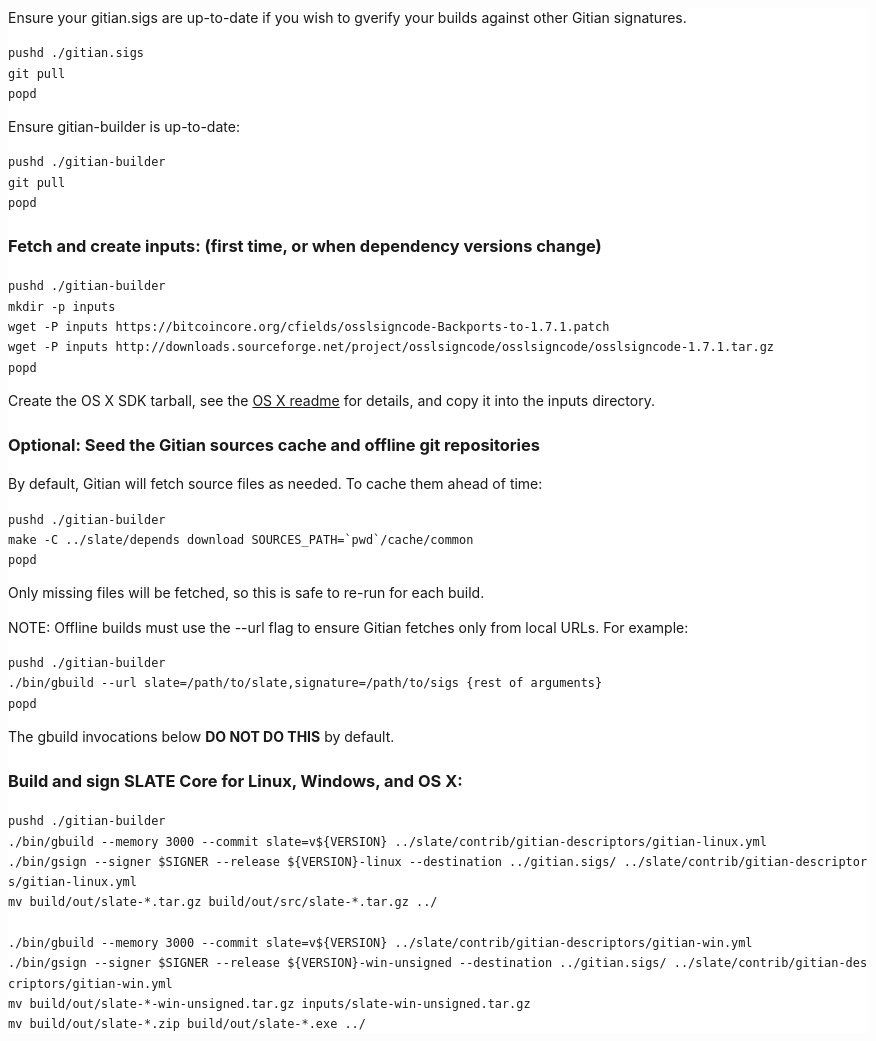 Ensure your gitian.sigs are up-to-date if you wish to gverify your builds against other Gitian signatures.

    pushd ./gitian.sigs
    git pull
    popd

Ensure gitian-builder is up-to-date:

    pushd ./gitian-builder
    git pull
    popd

### Fetch and create inputs: (first time, or when dependency versions change)

    pushd ./gitian-builder
    mkdir -p inputs
    wget -P inputs https://bitcoincore.org/cfields/osslsigncode-Backports-to-1.7.1.patch
    wget -P inputs http://downloads.sourceforge.net/project/osslsigncode/osslsigncode/osslsigncode-1.7.1.tar.gz
    popd

Create the OS X SDK tarball, see the [OS X readme](README_osx.md) for details, and copy it into the inputs directory.

### Optional: Seed the Gitian sources cache and offline git repositories

By default, Gitian will fetch source files as needed. To cache them ahead of time:

    pushd ./gitian-builder
    make -C ../slate/depends download SOURCES_PATH=`pwd`/cache/common
    popd

Only missing files will be fetched, so this is safe to re-run for each build.

NOTE: Offline builds must use the --url flag to ensure Gitian fetches only from local URLs. For example:

    pushd ./gitian-builder
    ./bin/gbuild --url slate=/path/to/slate,signature=/path/to/sigs {rest of arguments}
    popd

The gbuild invocations below <b>DO NOT DO THIS</b> by default.

### Build and sign SLATE Core for Linux, Windows, and OS X:

    pushd ./gitian-builder
    ./bin/gbuild --memory 3000 --commit slate=v${VERSION} ../slate/contrib/gitian-descriptors/gitian-linux.yml
    ./bin/gsign --signer $SIGNER --release ${VERSION}-linux --destination ../gitian.sigs/ ../slate/contrib/gitian-descriptors/gitian-linux.yml
    mv build/out/slate-*.tar.gz build/out/src/slate-*.tar.gz ../

    ./bin/gbuild --memory 3000 --commit slate=v${VERSION} ../slate/contrib/gitian-descriptors/gitian-win.yml
    ./bin/gsign --signer $SIGNER --release ${VERSION}-win-unsigned --destination ../gitian.sigs/ ../slate/contrib/gitian-descriptors/gitian-win.yml
    mv build/out/slate-*-win-unsigned.tar.gz inputs/slate-win-unsigned.tar.gz
    mv build/out/slate-*.zip build/out/slate-*.exe ../
